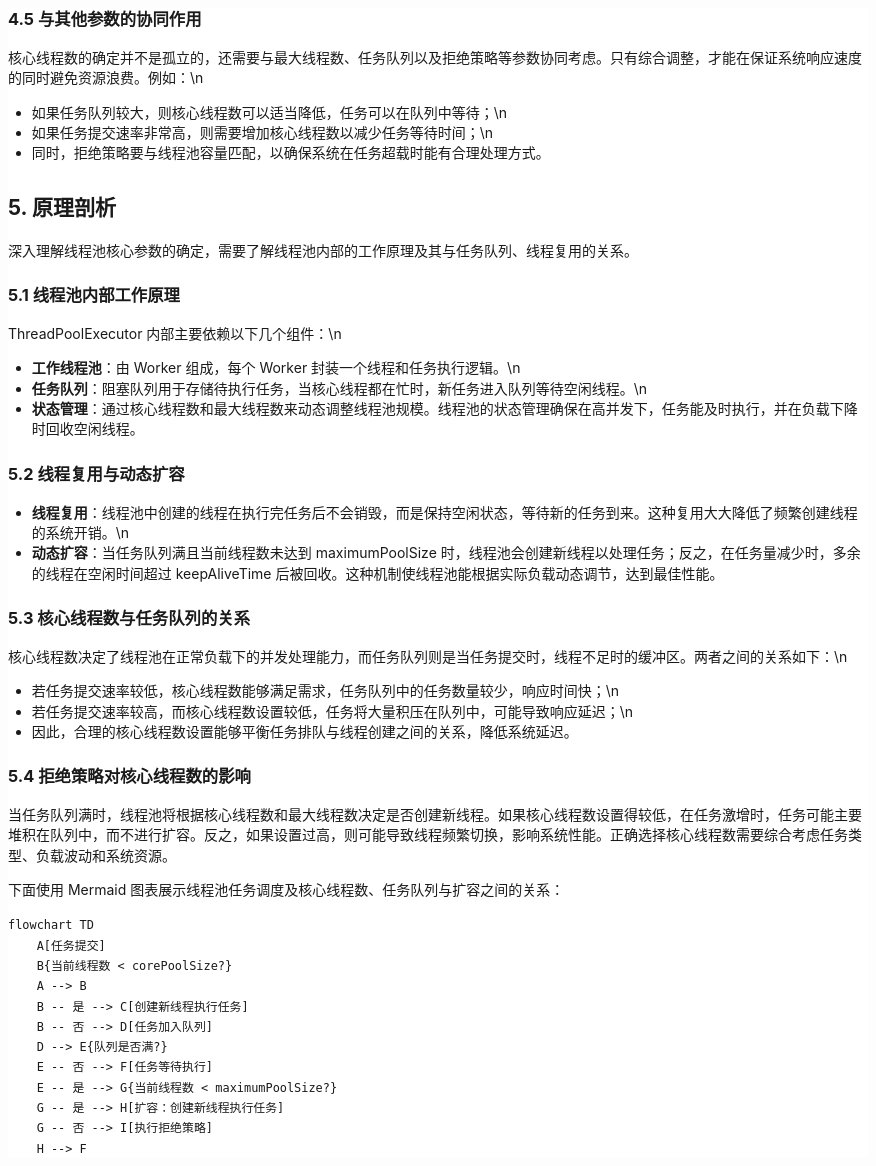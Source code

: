 ### 4.5 与其他参数的协同作用

核心线程数的确定并不是孤立的，还需要与最大线程数、任务队列以及拒绝策略等参数协同考虑。只有综合调整，才能在保证系统响应速度的同时避免资源浪费。例如：\n &#x20;

- 如果任务队列较大，则核心线程数可以适当降低，任务可以在队列中等待；\n &#x20;
- 如果任务提交速率非常高，则需要增加核心线程数以减少任务等待时间；\n &#x20;
- 同时，拒绝策略要与线程池容量匹配，以确保系统在任务超载时能有合理处理方式。

## 5. 原理剖析

深入理解线程池核心参数的确定，需要了解线程池内部的工作原理及其与任务队列、线程复用的关系。

### 5.1 线程池内部工作原理

ThreadPoolExecutor 内部主要依赖以下几个组件：\n &#x20;

- **工作线程池**：由 Worker 组成，每个 Worker 封装一个线程和任务执行逻辑。\n &#x20;
- **任务队列**：阻塞队列用于存储待执行任务，当核心线程都在忙时，新任务进入队列等待空闲线程。\n &#x20;
- **状态管理**：通过核心线程数和最大线程数来动态调整线程池规模。线程池的状态管理确保在高并发下，任务能及时执行，并在负载下降时回收空闲线程。

### 5.2 线程复用与动态扩容

- **线程复用**：线程池中创建的线程在执行完任务后不会销毁，而是保持空闲状态，等待新的任务到来。这种复用大大降低了频繁创建线程的系统开销。\n &#x20;
- **动态扩容**：当任务队列满且当前线程数未达到 maximumPoolSize 时，线程池会创建新线程以处理任务；反之，在任务量减少时，多余的线程在空闲时间超过 keepAliveTime 后被回收。这种机制使线程池能根据实际负载动态调节，达到最佳性能。

### 5.3 核心线程数与任务队列的关系

核心线程数决定了线程池在正常负载下的并发处理能力，而任务队列则是当任务提交时，线程不足时的缓冲区。两者之间的关系如下：\n &#x20;

- 若任务提交速率较低，核心线程数能够满足需求，任务队列中的任务数量较少，响应时间快；\n &#x20;
- 若任务提交速率较高，而核心线程数设置较低，任务将大量积压在队列中，可能导致响应延迟；\n &#x20;
- 因此，合理的核心线程数设置能够平衡任务排队与线程创建之间的关系，降低系统延迟。 &#x20;

### 5.4 拒绝策略对核心线程数的影响

当任务队列满时，线程池将根据核心线程数和最大线程数决定是否创建新线程。如果核心线程数设置得较低，在任务激增时，任务可能主要堆积在队列中，而不进行扩容。反之，如果设置过高，则可能导致线程频繁切换，影响系统性能。正确选择核心线程数需要综合考虑任务类型、负载波动和系统资源。

下面使用 Mermaid 图表展示线程池任务调度及核心线程数、任务队列与扩容之间的关系：

```mermaid 
flowchart TD
    A[任务提交]
    B{当前线程数 < corePoolSize?}
    A --> B
    B -- 是 --> C[创建新线程执行任务]
    B -- 否 --> D[任务加入队列]
    D --> E{队列是否满?}
    E -- 否 --> F[任务等待执行]
    E -- 是 --> G{当前线程数 < maximumPoolSize?}
    G -- 是 --> H[扩容：创建新线程执行任务]
    G -- 否 --> I[执行拒绝策略]
    H --> F
```
